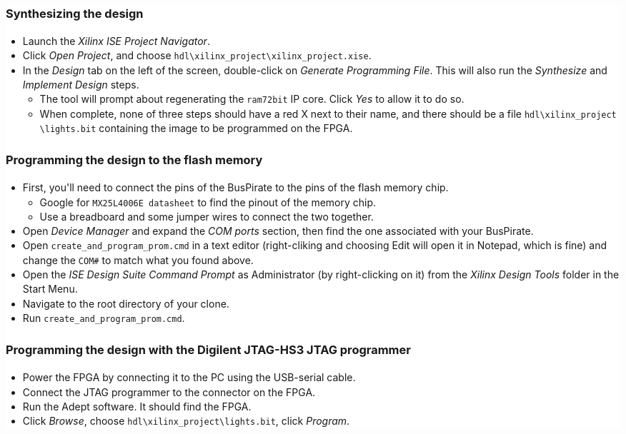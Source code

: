 ### Synthesizing the design
- Launch the *Xilinx ISE Project Navigator*.
- Click *Open Project*, and choose `hdl\xilinx_project\xilinx_project.xise`.
- In the *Design* tab on the left of the screen, double-click on *Generate Programming File*. This will also run the *Synthesize* and *Implement Design* steps.
	- The tool will prompt about regenerating the `ram72bit` IP core. Click *Yes* to allow it to do so.
	- When complete, none of three steps should have a red X next to their name, and there should be a file `hdl\xilinx_project\lights.bit` containing the image to be programmed on the FPGA.

### Programming the design to the flash memory
- First, you'll need to connect the pins of the BusPirate to the pins of the flash memory chip.
	- Google for `MX25L4006E datasheet` to find the pinout of the memory chip.
	- Use a breadboard and some jumper wires to connect the two together.
- Open *Device Manager* and expand the *COM ports* section, then find the one associated with your BusPirate.
- Open `create_and_program_prom.cmd` in a text editor (right-cliking and choosing Edit will open it in Notepad, which is fine) and change the `COM#` to match what you found above.
- Open the *ISE Design Suite Command Prompt* as Administrator (by right-clicking on it) from the *Xilinx Design Tools* folder in the Start Menu.
- Navigate to the root directory of your clone.
- Run `create_and_program_prom.cmd`.

### Programming the design with the Digilent JTAG-HS3 JTAG programmer
- Power the FPGA by connecting it to the PC using the USB-serial cable.
- Connect the JTAG programmer to the connector on the FPGA.
- Run the Adept software. It should find the FPGA.
- Click *Browse*, choose `hdl\xilinx_project\lights.bit`, click *Program*.
